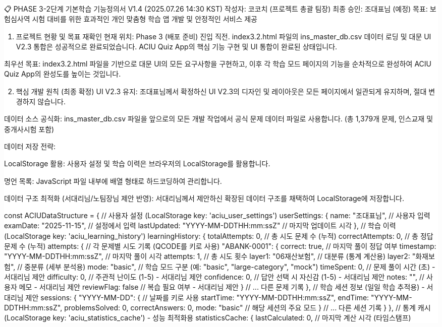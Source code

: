 📋 PHASE 3-2단계 기본학습 기능정의서 V1.4 (2025.07.26 14:30 KST)
작성자: 코코치 (프로젝트 총괄 팀장)
최종 승인: 조대표님 (예정)
목표: 보험심사역 시험 대비를 위한 효과적인 개인 맞춤형 학습 앱 개발 및 안정적인 서비스 제공

1. 프로젝트 현황 및 목표 재확인
현재 위치: Phase 3 (배포 준비) 진입 직전. index3.2.html 파일의 ins_master_db.csv 데이터 로딩 및 대문 UI V2.3 통합은 성공적으로 완료되었습니다. ACIU Quiz App의 핵심 기능 구현 및 UI 통합이 완료된 상태입니다.

최우선 목표: index3.2.html 파일을 기반으로 대문 UI의 모든 요구사항을 구현하고, 이후 각 학습 모드 페이지의 기능을 순차적으로 완성하여 ACIU Quiz App의 완성도를 높이는 것입니다.

2. 핵심 개발 원칙 (최종 확정)
UI V2.3 유지: 조대표님께서 확정하신 UI V2.3의 디자인 및 레이아웃은 모든 페이지에서 일관되게 유지하며, 절대 변경하지 않습니다.

데이터 소스 공식화: ins_master_db.csv 파일을 앞으로의 모든 개발 작업에서 공식 문제 데이터 파일로 사용합니다. (총 1,379개 문제, 인스교재 및 중개사시험 포함)

데이터 저장 전략:

LocalStorage 활용: 사용자 설정 및 학습 이력은 브라우저의 LocalStorage를 활용합니다.

명언 목록: JavaScript 파일 내부에 배열 형태로 하드코딩하여 관리합니다.

데이터 구조 최적화 (서대리님/노팀장님 제안 반영): 서대리님께서 제안하신 확장된 데이터 구조를 채택하여 LocalStorage에 저장합니다.

const ACIUDataStructure = {
    // 사용자 설정 (LocalStorage key: 'aciu_user_settings')
    userSettings: {
        name: "조대표님", // 사용자 입력
        examDate: "2025-11-15", // 설정에서 입력
        lastUpdated: "YYYY-MM-DDTHH:mm:ssZ" // 마지막 업데이트 시각
    },
    // 학습 이력 (LocalStorage key: 'aciu_learning_history')
    learningHistory: {
        totalAttempts: 0,    // 총 시도 문제 수 (누적)
        correctAttempts: 0,  // 총 정답 문제 수 (누적)
        attempts: {          // 각 문제별 시도 기록 (QCODE를 키로 사용)
            "ABANK-0001": {
                correct: true,               // 마지막 풀이 정답 여부
                timestamp: "YYYY-MM-DDTHH:mm:ssZ", // 마지막 풀이 시각
                attempts: 1,                 // 총 시도 횟수
                layer1: "06재산보험",         // 대분류 (통계 계산용)
                layer2: "화재보험",           // 중분류 (세부 분석용)
                mode: "basic",               // 학습 모드 구분 (예: "basic", "large-category", "mock")
                timeSpent: 0,                // 문제 풀이 시간 (초) - 서대리님 제안
                difficulty: 0,               // 주관적 난이도 (1-5) - 서대리님 제안
                confidence: 0,               // 답안 선택 시 자신감 (1-5) - 서대리님 제안
                notes: "",                   // 사용자 메모 - 서대리님 제안
                reviewFlag: false            // 복습 필요 여부 - 서대리님 제안
            }
            // ... 다른 문제 기록
        },
        // 학습 세션 정보 (일일 학습 추적용) - 서대리님 제안
        sessions: {
            "YYYY-MM-DD": { // 날짜를 키로 사용
                startTime: "YYYY-MM-DDTHH:mm:ssZ",
                endTime: "YYYY-MM-DDTHH:mm:ssZ",
                problemsSolved: 0,
                correctAnswers: 0,
                mode: "basic" // 해당 세션의 주요 모드
            }
            // ... 다른 세션 기록
        }
    },
    // 통계 캐시 (LocalStorage key: 'aciu_statistics_cache') - 성능 최적화용
    statisticsCache: {
        lastCalculated: 0,      // 마지막 계산 시각 (타임스탬프)